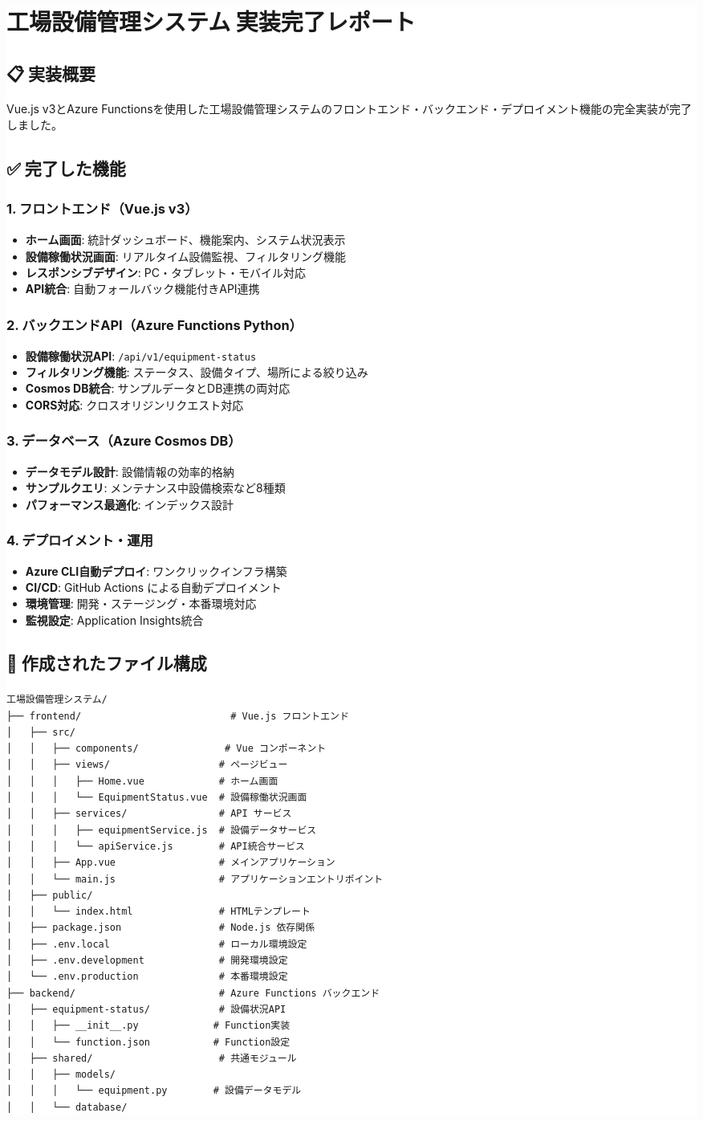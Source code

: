 # 工場設備管理システム 実装完了レポート

## 📋 実装概要

Vue.js v3とAzure Functionsを使用した工場設備管理システムのフロントエンド・バックエンド・デプロイメント機能の完全実装が完了しました。

## ✅ 完了した機能

### 1. フロントエンド（Vue.js v3）
- **ホーム画面**: 統計ダッシュボード、機能案内、システム状況表示
- **設備稼働状況画面**: リアルタイム設備監視、フィルタリング機能
- **レスポンシブデザイン**: PC・タブレット・モバイル対応
- **API統合**: 自動フォールバック機能付きAPI連携

### 2. バックエンドAPI（Azure Functions Python）
- **設備稼働状況API**: `/api/v1/equipment-status`
- **フィルタリング機能**: ステータス、設備タイプ、場所による絞り込み
- **Cosmos DB統合**: サンプルデータとDB連携の両対応
- **CORS対応**: クロスオリジンリクエスト対応

### 3. データベース（Azure Cosmos DB）
- **データモデル設計**: 設備情報の効率的格納
- **サンプルクエリ**: メンテナンス中設備検索など8種類
- **パフォーマンス最適化**: インデックス設計

### 4. デプロイメント・運用
- **Azure CLI自動デプロイ**: ワンクリックインフラ構築
- **CI/CD**: GitHub Actions による自動デプロイメント
- **環境管理**: 開発・ステージング・本番環境対応
- **監視設定**: Application Insights統合

## 📁 作成されたファイル構成

```
工場設備管理システム/
├── frontend/                          # Vue.js フロントエンド
│   ├── src/
│   │   ├── components/               # Vue コンポーネント
│   │   ├── views/                   # ページビュー
│   │   │   ├── Home.vue             # ホーム画面
│   │   │   └── EquipmentStatus.vue  # 設備稼働状況画面
│   │   ├── services/                # API サービス
│   │   │   ├── equipmentService.js  # 設備データサービス
│   │   │   └── apiService.js        # API統合サービス
│   │   ├── App.vue                  # メインアプリケーション
│   │   └── main.js                  # アプリケーションエントリポイント
│   ├── public/
│   │   └── index.html               # HTMLテンプレート
│   ├── package.json                 # Node.js 依存関係
│   ├── .env.local                   # ローカル環境設定
│   ├── .env.development             # 開発環境設定
│   └── .env.production              # 本番環境設定
├── backend/                         # Azure Functions バックエンド
│   ├── equipment-status/            # 設備状況API
│   │   ├── __init__.py             # Function実装
│   │   └── function.json           # Function設定
│   ├── shared/                      # 共通モジュール
│   │   ├── models/
│   │   │   └── equipment.py        # 設備データモデル
│   │   └── database/
```